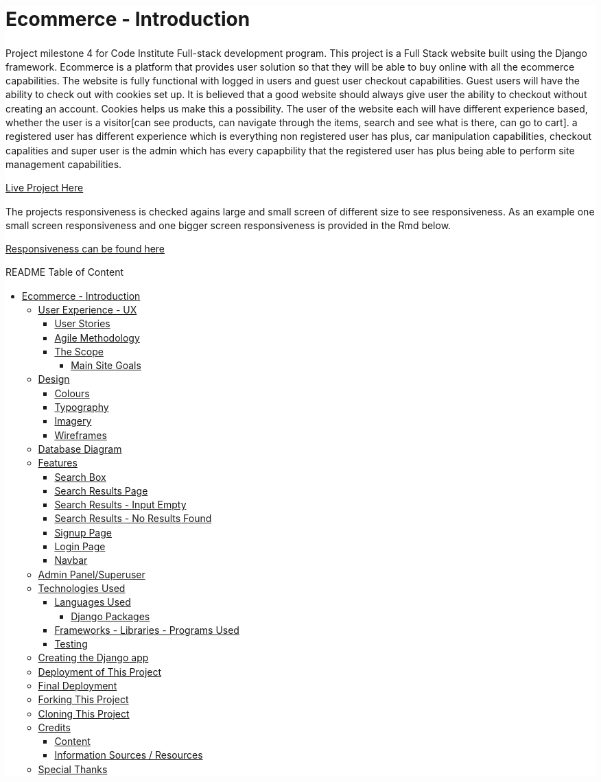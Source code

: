 # Ecommerce - Introduction

Project milestone 4 for Code Institute Full-stack development program.
This project is a Full Stack website built using the Django framework. Ecommerce is a platform that provides user solution so that they will be able to buy online with all the ecommerce capabilities. The website is fully functional with logged in users and guest user checkout capabilities. Guest users will have the ability to check out with cookies set up.
It is believed that a good website  should always give user  the ability to checkout without creating an account. Cookies helps us make this a possibility.
The user of the website each will have different experience based, whether the user is a visitor[can see products, can navigate through the items, search and see what is there, can go to cart]. a registered user has different experience which is everything non registered user has plus, car manipulation capabilities, checkout capalities and super user is the admin which has every capapbility that the registered user has plus being able to perform site management capabilities. 

[Live Project Here](https://tadichaecommercestore-6c140a2ed1bd.herokuapp.com/)

The projects responsiveness is checked agains large and small screen of different size to see responsiveness. As an example one small screen responsiveness and one bigger screen responsiveness is provided in the Rmd below.

[Responsiveness can be found here](RESPONSIVE.md)

README Table of Content

- [Ecommerce - Introduction](#Ecommerce---Introduction)
  - [User Experience - UX](#user-experience---ux)
    - [User Stories](#user-stories)
    - [Agile Methodology](#agile-methodology)
    - [The Scope](#the-scope)
      - [Main Site Goals](#main-site-goals)
  - [Design](#design)
      - [Colours](#colours)
      - [Typography](#typography)
      - [Imagery](#imagery)
    - [Wireframes](#wireframes)
  - [Database Diagram](#database-diagram)
  - [Features](#features)
    - [Search Box](#search-box)
    - [Search Results Page](#search-results-page)
    - [Search Results - Input Empty](#search-results---input-empty)
    - [Search Results - No Results Found](#search-results---no-results-found)
    - [Signup Page](#signup-page)
    - [Login Page](#login-page)
    - [Navbar](#navbar)
  - [Admin Panel/Superuser](#admin-panelsuperuser)
  - [Technologies Used](#technologies-used)
    - [Languages Used](#languages-used)
      - [Django Packages](#django-packages)
    - [Frameworks - Libraries - Programs Used](#frameworks---libraries---programs-used)
    - [Testing](#testing)
  - [Creating the Django app](#creating-the-django-app)
  - [Deployment of This Project](#deployment-of-this-project)
  - [Final Deployment](#final-deployment)
  - [Forking This Project](#forking-this-project)
  - [Cloning This Project](#cloning-this-project)
  - [Credits](#credits)
    - [Content](#content)
    - [Information Sources / Resources](#information-sources--resources)
  - [Special Thanks](#special-thanks)
